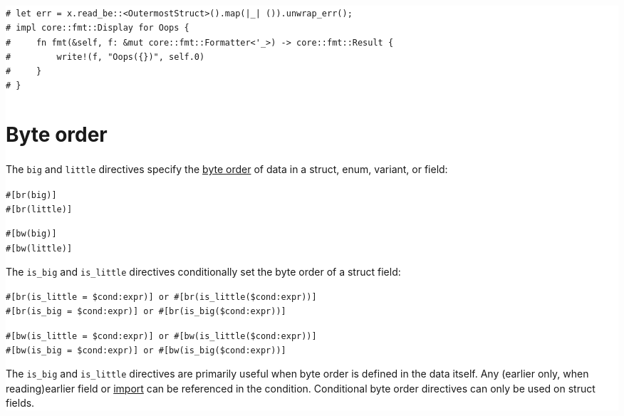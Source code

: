 ```
# let err = x.read_be::<OutermostStruct>().map(|_| ()).unwrap_err();
# impl core::fmt::Display for Oops {
#     fn fmt(&self, f: &mut core::fmt::Formatter<'_>) -> core::fmt::Result {
#         write!(f, "Oops({})", self.0)
#     }
# }
```
</div>

# Byte order

The `big` and `little` directives specify the [byte order](https://en.wikipedia.org/wiki/Endianness)
of data in a struct, enum, variant, or field:

<div class="br">

```text
#[br(big)]
#[br(little)]
```
</div>
<div class="bw">

```text
#[bw(big)]
#[bw(little)]
```
</div>

The `is_big` and `is_little` directives conditionally set the byte order of
a struct field:

<div class="br">

```text
#[br(is_little = $cond:expr)] or #[br(is_little($cond:expr))]
#[br(is_big = $cond:expr)] or #[br(is_big($cond:expr))]
```
</div>
<div class="bw">

```text
#[bw(is_little = $cond:expr)] or #[bw(is_little($cond:expr))]
#[bw(is_big = $cond:expr)] or #[bw(is_big($cond:expr))]
```
</div>

The `is_big` and `is_little` directives are primarily useful when byte order
is defined in the data itself. Any
<span class="brw">(earlier only, when reading)</span><span class="br">earlier</span>
field or [import](#arguments) can
be referenced in the condition. Conditional byte order directives can only
be used on struct fields.


[*]: #terminology